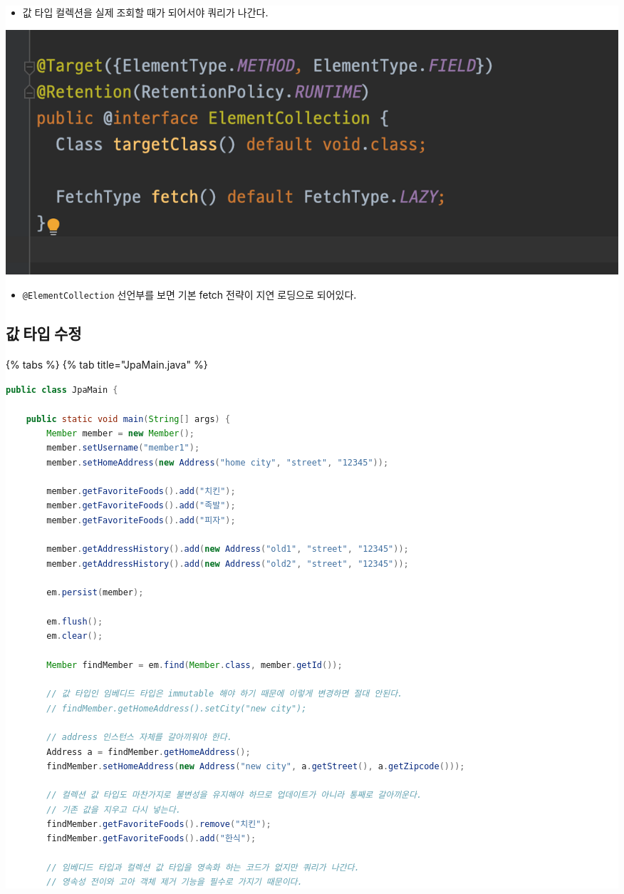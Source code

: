 - 값 타입 컬렉션을 실제 조회할 때가 되어서야 쿼리가 나간다.

![](../../.gitbook/assets/kimyounghan-orm-jpa/09/screenshot%202021-04-03%20오후%203.02.34.png)

- `@ElementCollection` 선언부를 보면 기본 fetch 전략이 지연 로딩으로 되어있다.

## 값 타입 수정

{% tabs %} {% tab title="JpaMain.java" %}

```java
public class JpaMain {

    public static void main(String[] args) {
        Member member = new Member();
        member.setUsername("member1");
        member.setHomeAddress(new Address("home city", "street", "12345"));

        member.getFavoriteFoods().add("치킨");
        member.getFavoriteFoods().add("족발");
        member.getFavoriteFoods().add("피자");

        member.getAddressHistory().add(new Address("old1", "street", "12345"));
        member.getAddressHistory().add(new Address("old2", "street", "12345"));

        em.persist(member);

        em.flush();
        em.clear();

        Member findMember = em.find(Member.class, member.getId());

        // 값 타입인 임베디드 타입은 immutable 해야 하기 때문에 이렇게 변경하면 절대 안된다.
        // findMember.getHomeAddress().setCity("new city");

        // address 인스턴스 자체를 갈아끼워야 한다.
        Address a = findMember.getHomeAddress();
        findMember.setHomeAddress(new Address("new city", a.getStreet(), a.getZipcode()));

        // 컬렉션 값 타입도 마찬가지로 불변성을 유지해야 하므로 업데이트가 아니라 통째로 갈아끼운다.
        // 기존 값을 지우고 다시 넣는다.
        findMember.getFavoriteFoods().remove("치킨");
        findMember.getFavoriteFoods().add("한식");

        // 임베디드 타입과 컬렉션 값 타입을 영속화 하는 코드가 없지만 쿼리가 나간다.
        // 영속성 전이와 고아 객체 제거 기능을 필수로 가지기 때문이다.

```